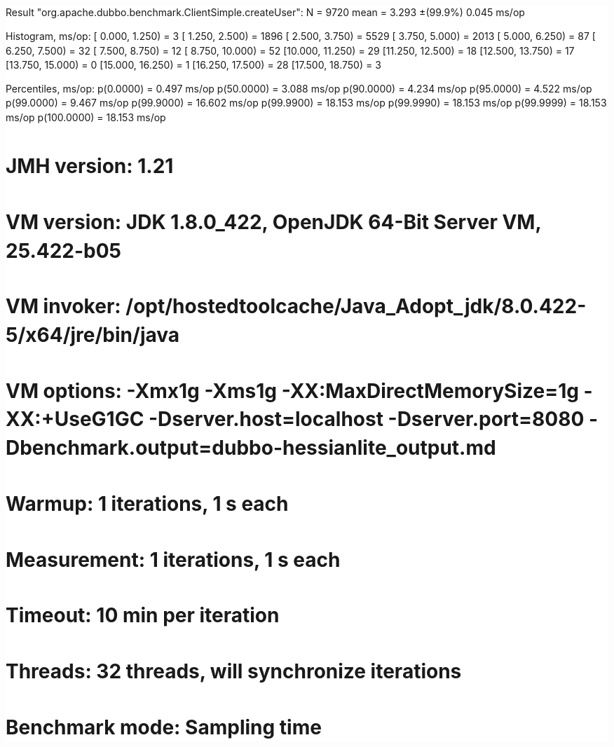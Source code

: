 

Result "org.apache.dubbo.benchmark.ClientSimple.createUser":
  N = 9720
  mean =      3.293 ±(99.9%) 0.045 ms/op

  Histogram, ms/op:
    [ 0.000,  1.250) = 3 
    [ 1.250,  2.500) = 1896 
    [ 2.500,  3.750) = 5529 
    [ 3.750,  5.000) = 2013 
    [ 5.000,  6.250) = 87 
    [ 6.250,  7.500) = 32 
    [ 7.500,  8.750) = 12 
    [ 8.750, 10.000) = 52 
    [10.000, 11.250) = 29 
    [11.250, 12.500) = 18 
    [12.500, 13.750) = 17 
    [13.750, 15.000) = 0 
    [15.000, 16.250) = 1 
    [16.250, 17.500) = 28 
    [17.500, 18.750) = 3 

  Percentiles, ms/op:
      p(0.0000) =      0.497 ms/op
     p(50.0000) =      3.088 ms/op
     p(90.0000) =      4.234 ms/op
     p(95.0000) =      4.522 ms/op
     p(99.0000) =      9.467 ms/op
     p(99.9000) =     16.602 ms/op
     p(99.9900) =     18.153 ms/op
     p(99.9990) =     18.153 ms/op
     p(99.9999) =     18.153 ms/op
    p(100.0000) =     18.153 ms/op


# JMH version: 1.21
# VM version: JDK 1.8.0_422, OpenJDK 64-Bit Server VM, 25.422-b05
# VM invoker: /opt/hostedtoolcache/Java_Adopt_jdk/8.0.422-5/x64/jre/bin/java
# VM options: -Xmx1g -Xms1g -XX:MaxDirectMemorySize=1g -XX:+UseG1GC -Dserver.host=localhost -Dserver.port=8080 -Dbenchmark.output=dubbo-hessianlite_output.md
# Warmup: 1 iterations, 1 s each
# Measurement: 1 iterations, 1 s each
# Timeout: 10 min per iteration
# Threads: 32 threads, will synchronize iterations
# Benchmark mode: Sampling time